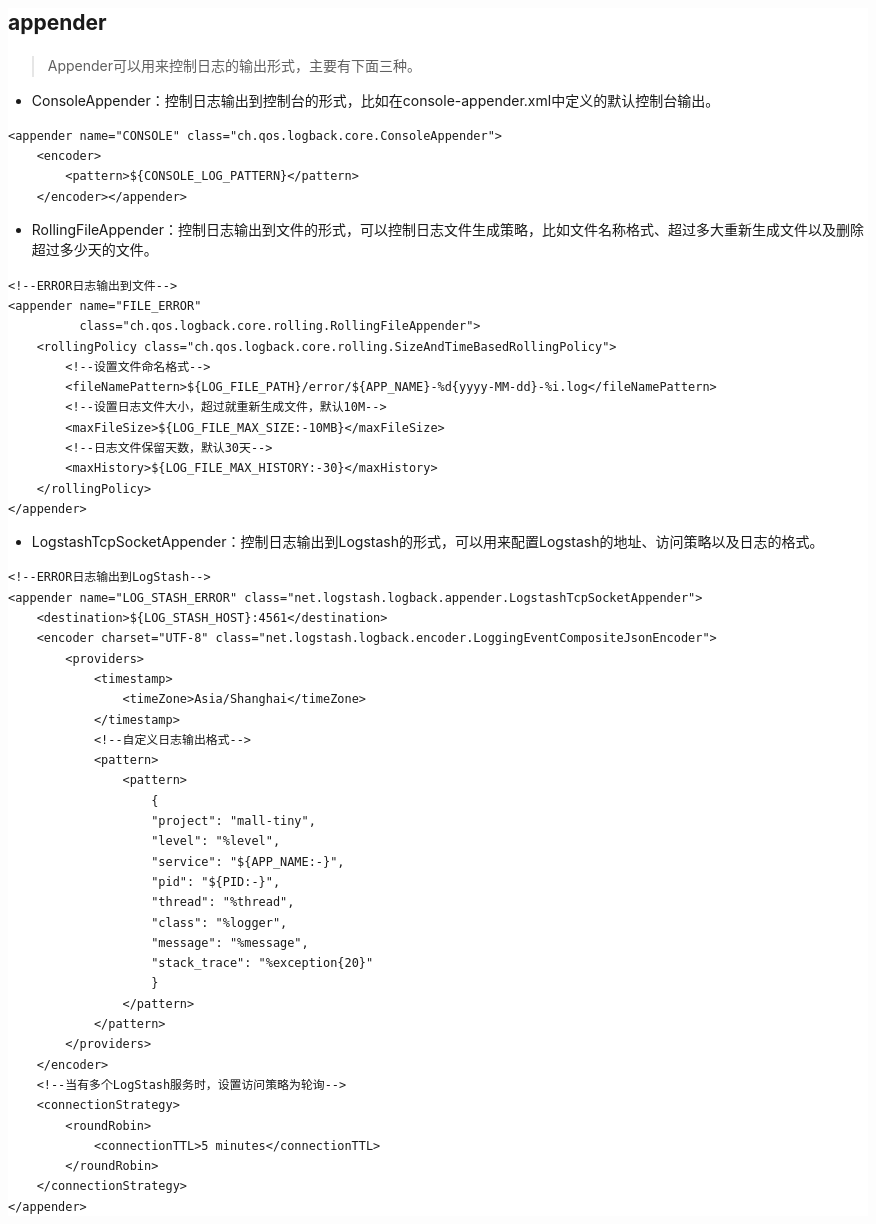 
## **appender**


> Appender可以用来控制日志的输出形式，主要有下面三种。

- ConsoleAppender：控制日志输出到控制台的形式，比如在console-appender.xml中定义的默认控制台输出。

```text
<appender name="CONSOLE" class="ch.qos.logback.core.ConsoleAppender">
	<encoder>
		<pattern>${CONSOLE_LOG_PATTERN}</pattern>
	</encoder></appender>
```

- RollingFileAppender：控制日志输出到文件的形式，可以控制日志文件生成策略，比如文件名称格式、超过多大重新生成文件以及删除超过多少天的文件。

```text
<!--ERROR日志输出到文件-->
<appender name="FILE_ERROR"
          class="ch.qos.logback.core.rolling.RollingFileAppender">
    <rollingPolicy class="ch.qos.logback.core.rolling.SizeAndTimeBasedRollingPolicy">
        <!--设置文件命名格式-->
        <fileNamePattern>${LOG_FILE_PATH}/error/${APP_NAME}-%d{yyyy-MM-dd}-%i.log</fileNamePattern>
        <!--设置日志文件大小，超过就重新生成文件，默认10M-->
        <maxFileSize>${LOG_FILE_MAX_SIZE:-10MB}</maxFileSize>
        <!--日志文件保留天数，默认30天-->
        <maxHistory>${LOG_FILE_MAX_HISTORY:-30}</maxHistory>
    </rollingPolicy>
</appender>
```

- LogstashTcpSocketAppender：控制日志输出到Logstash的形式，可以用来配置Logstash的地址、访问策略以及日志的格式。

```text
<!--ERROR日志输出到LogStash-->
<appender name="LOG_STASH_ERROR" class="net.logstash.logback.appender.LogstashTcpSocketAppender">
    <destination>${LOG_STASH_HOST}:4561</destination>
    <encoder charset="UTF-8" class="net.logstash.logback.encoder.LoggingEventCompositeJsonEncoder">
        <providers>
            <timestamp>
                <timeZone>Asia/Shanghai</timeZone>
            </timestamp>
            <!--自定义日志输出格式-->
            <pattern>
                <pattern>
                    {
                    "project": "mall-tiny",
                    "level": "%level",
                    "service": "${APP_NAME:-}",
                    "pid": "${PID:-}",
                    "thread": "%thread",
                    "class": "%logger",
                    "message": "%message",
                    "stack_trace": "%exception{20}"
                    }
                </pattern>
            </pattern>
        </providers>
    </encoder>
    <!--当有多个LogStash服务时，设置访问策略为轮询-->
    <connectionStrategy>
        <roundRobin>
            <connectionTTL>5 minutes</connectionTTL>
        </roundRobin>
    </connectionStrategy>
</appender>
```
